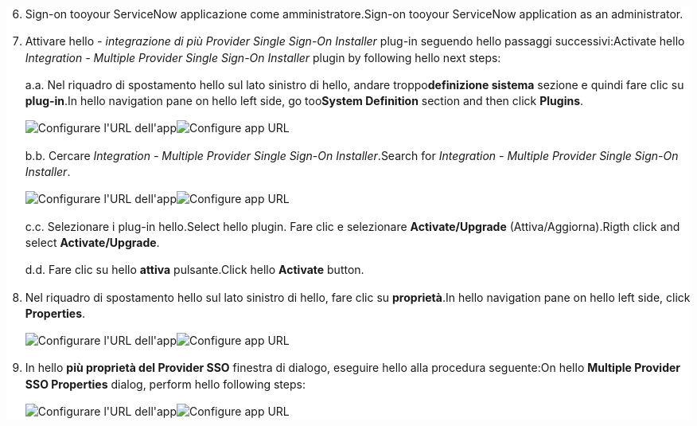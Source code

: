 6. <span data-ttu-id="96b7b-175">Sign-on tooyour ServiceNow applicazione come amministratore.</span><span class="sxs-lookup"><span data-stu-id="96b7b-175">Sign-on tooyour ServiceNow application as an administrator.</span></span>

7. <span data-ttu-id="96b7b-176">Attivare hello *- integrazione di più Provider Single Sign-On Installer* plug-in seguendo hello passaggi successivi:</span><span class="sxs-lookup"><span data-stu-id="96b7b-176">Activate hello *Integration - Multiple Provider Single Sign-On Installer* plugin by following hello next steps:</span></span>
   
    <span data-ttu-id="96b7b-177">a.</span><span class="sxs-lookup"><span data-stu-id="96b7b-177">a.</span></span> <span data-ttu-id="96b7b-178">Nel riquadro di spostamento hello sul lato sinistro di hello, andare troppo**definizione sistema** sezione e quindi fare clic su **plug-in**.</span><span class="sxs-lookup"><span data-stu-id="96b7b-178">In hello navigation pane on hello left side, go too**System Definition** section and then click **Plugins**.</span></span>
   
    <span data-ttu-id="96b7b-179">![Configurare l'URL dell'app](./media/active-directory-saas-servicenow-tutorial/tutorial_servicenow_03.png "Attivare il plug-in")</span><span class="sxs-lookup"><span data-stu-id="96b7b-179">![Configure app URL](./media/active-directory-saas-servicenow-tutorial/tutorial_servicenow_03.png "Activate plugin")</span></span>
   
    <span data-ttu-id="96b7b-180">b.</span><span class="sxs-lookup"><span data-stu-id="96b7b-180">b.</span></span> <span data-ttu-id="96b7b-181">Cercare *Integration - Multiple Provider Single Sign-On Installer*.</span><span class="sxs-lookup"><span data-stu-id="96b7b-181">Search for *Integration - Multiple Provider Single Sign-On Installer*.</span></span>
   
    <span data-ttu-id="96b7b-182">![Configurare l'URL dell'app](./media/active-directory-saas-servicenow-tutorial/tutorial_servicenow_04.png "Attivare il plug-in")</span><span class="sxs-lookup"><span data-stu-id="96b7b-182">![Configure app URL](./media/active-directory-saas-servicenow-tutorial/tutorial_servicenow_04.png "Activate plugin")</span></span>
   
    <span data-ttu-id="96b7b-183">c.</span><span class="sxs-lookup"><span data-stu-id="96b7b-183">c.</span></span> <span data-ttu-id="96b7b-184">Selezionare i plug-in hello.</span><span class="sxs-lookup"><span data-stu-id="96b7b-184">Select hello plugin.</span></span> <span data-ttu-id="96b7b-185">Fare clic e selezionare **Activate/Upgrade** (Attiva/Aggiorna).</span><span class="sxs-lookup"><span data-stu-id="96b7b-185">Rigth click and select **Activate/Upgrade**.</span></span>
   
    <span data-ttu-id="96b7b-186">d.</span><span class="sxs-lookup"><span data-stu-id="96b7b-186">d.</span></span> <span data-ttu-id="96b7b-187">Fare clic su hello **attiva** pulsante.</span><span class="sxs-lookup"><span data-stu-id="96b7b-187">Click hello **Activate** button.</span></span>

8. <span data-ttu-id="96b7b-188">Nel riquadro di spostamento hello sul lato sinistro di hello, fare clic su **proprietà**.</span><span class="sxs-lookup"><span data-stu-id="96b7b-188">In hello navigation pane on hello left side, click **Properties**.</span></span>  
   
    <span data-ttu-id="96b7b-189">![Configurare l'URL dell'app](./media/active-directory-saas-servicenow-tutorial/tutorial_servicenow_06.png "Configurare l'URL dell'app")</span><span class="sxs-lookup"><span data-stu-id="96b7b-189">![Configure app URL](./media/active-directory-saas-servicenow-tutorial/tutorial_servicenow_06.png "Configure app URL")</span></span>

9. <span data-ttu-id="96b7b-190">In hello **più proprietà del Provider SSO** finestra di dialogo, eseguire hello alla procedura seguente:</span><span class="sxs-lookup"><span data-stu-id="96b7b-190">On hello **Multiple Provider SSO Properties** dialog, perform hello following steps:</span></span>
   
    <span data-ttu-id="96b7b-191">![Configurare l'URL dell'app](./media/active-directory-saas-servicenow-tutorial/IC7694981.png "Configurare l'URL dell'app")</span><span class="sxs-lookup"><span data-stu-id="96b7b-191">![Configure app URL](./media/active-directory-saas-servicenow-tutorial/IC7694981.png "Configure app URL")</span></span>
   